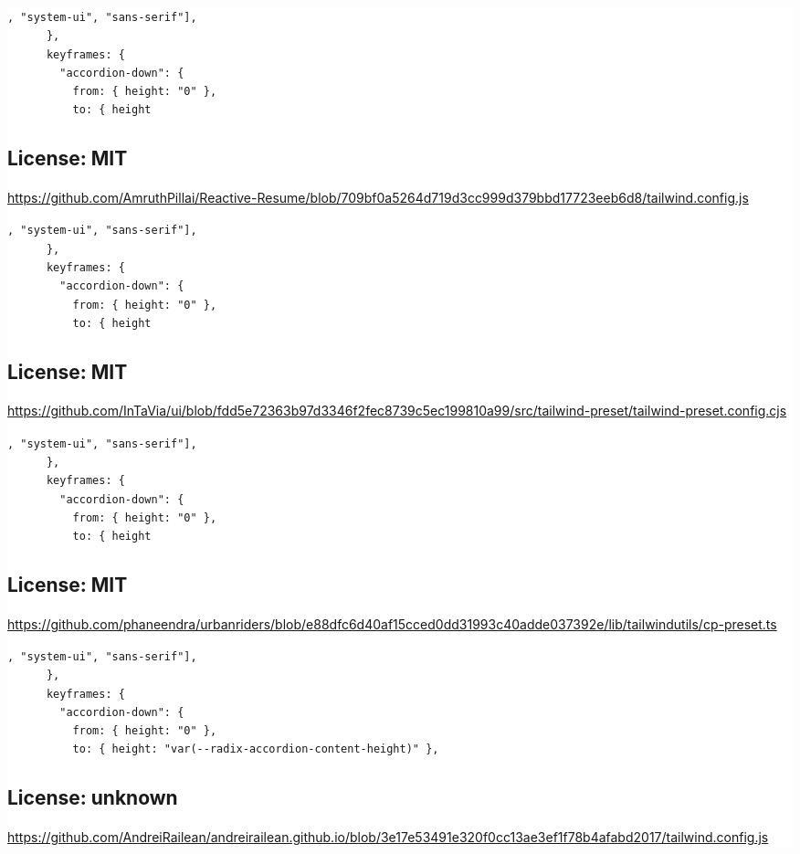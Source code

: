 ```
, "system-ui", "sans-serif"],
      },
      keyframes: {
        "accordion-down": {
          from: { height: "0" },
          to: { height
```


## License: MIT
https://github.com/AmruthPillai/Reactive-Resume/blob/709bf0a5264d719d3cc999d379bbd17723eeb6d8/tailwind.config.js

```
, "system-ui", "sans-serif"],
      },
      keyframes: {
        "accordion-down": {
          from: { height: "0" },
          to: { height
```


## License: MIT
https://github.com/InTaVia/ui/blob/fdd5e72363b97d3346f2fec8739c5ec199810a99/src/tailwind-preset/tailwind-preset.config.cjs

```
, "system-ui", "sans-serif"],
      },
      keyframes: {
        "accordion-down": {
          from: { height: "0" },
          to: { height
```


## License: MIT
https://github.com/phaneendra/urbanriders/blob/e88dfc6d40af15cced0dd31993c40adde037392e/lib/tailwindutils/cp-preset.ts

```
, "system-ui", "sans-serif"],
      },
      keyframes: {
        "accordion-down": {
          from: { height: "0" },
          to: { height: "var(--radix-accordion-content-height)" },
```


## License: unknown
https://github.com/AndreiRailean/andreirailean.github.io/blob/3e17e53491e320f0cc13ae3ef1f78b4afabd2017/tailwind.config.js
